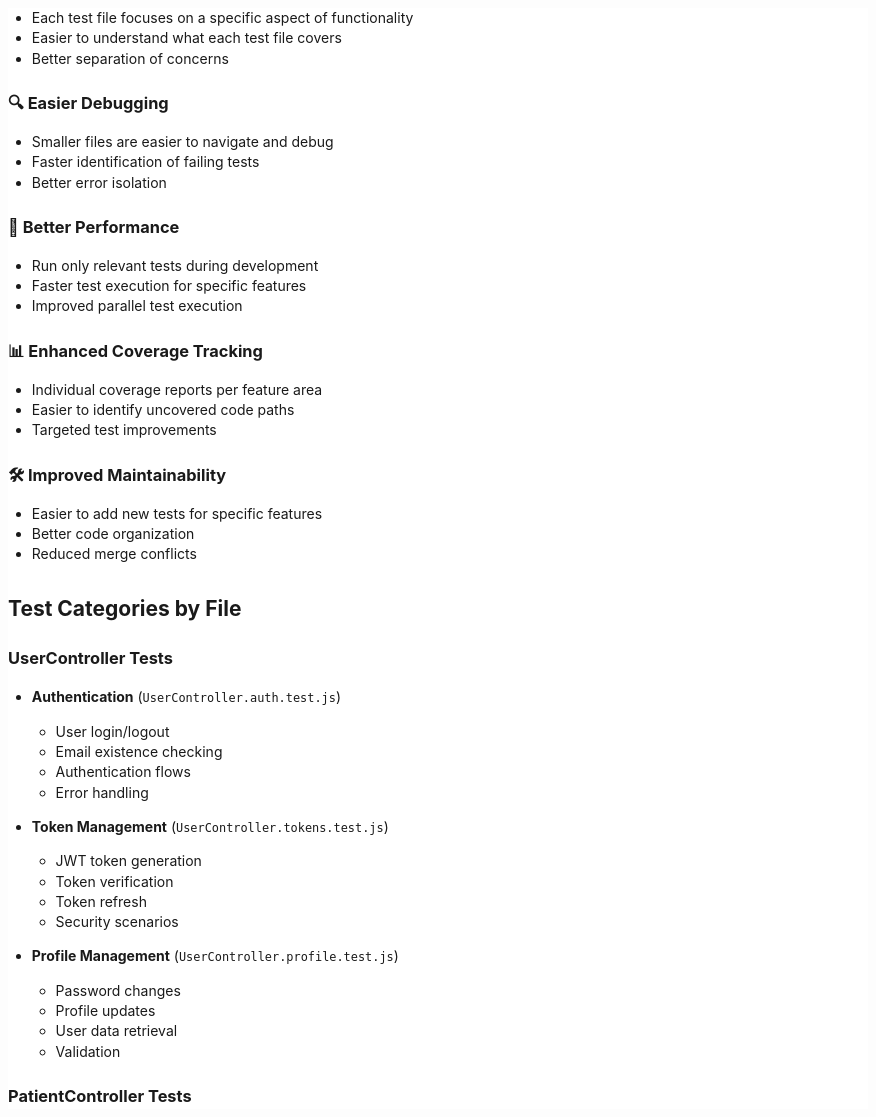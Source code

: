- Each test file focuses on a specific aspect of functionality
- Easier to understand what each test file covers
- Better separation of concerns

### 🔍 **Easier Debugging**

- Smaller files are easier to navigate and debug
- Faster identification of failing tests
- Better error isolation

### 🚀 **Better Performance**

- Run only relevant tests during development
- Faster test execution for specific features
- Improved parallel test execution

### 📊 **Enhanced Coverage Tracking**

- Individual coverage reports per feature area
- Easier to identify uncovered code paths
- Targeted test improvements

### 🛠️ **Improved Maintainability**

- Easier to add new tests for specific features
- Better code organization
- Reduced merge conflicts

## Test Categories by File

### UserController Tests

- **Authentication** (`UserController.auth.test.js`)

  - User login/logout
  - Email existence checking
  - Authentication flows
  - Error handling

- **Token Management** (`UserController.tokens.test.js`)

  - JWT token generation
  - Token verification
  - Token refresh
  - Security scenarios

- **Profile Management** (`UserController.profile.test.js`)
  - Password changes
  - Profile updates
  - User data retrieval
  - Validation

### PatientController Tests

